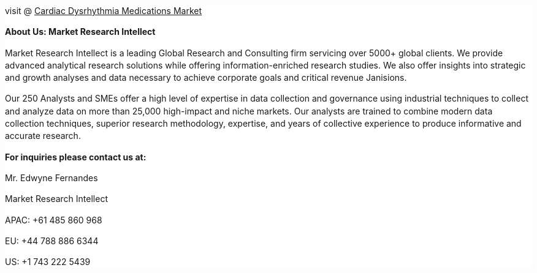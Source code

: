 visit&nbsp;@</strong>&nbsp;</span><span class="font-[700]"><a href="https://www.marketresearchintellect.com/product/global-cardiac-dysrhythmia-medications-market-size-and-forcast/?utm_source=Linkedin&utm_medium=841" target="_blank" data-tracking-control-name="article-ssr-frontend-pulse_little-text-block" data-tracking-will-navigate="" data-test-link="">Cardiac Dysrhythmia Medications Market</a></span></p><p><strong><span class="font-[700]">About Us: Market Research Intellect</span></strong></p><p><span class="">Market Research Intellect is a leading Global Research and Consulting firm servicing over 5000+ global clients. We provide advanced analytical research solutions while offering information-enriched research studies.&nbsp;</span>We also offer insights into strategic and growth analyses and data necessary to achieve corporate goals and critical revenue Janisions.</p><p><span class="">Our 250 Analysts and SMEs offer a high level of expertise in data collection and governance using industrial techniques to collect and analyze data on more than 25,000 high-impact and niche markets. Our analysts are trained to combine modern data collection techniques, superior research methodology, expertise, and years of collective experience to produce informative and accurate research.</span></p><p><strong>For inquiries please contact us at:</strong></p><p>Mr. Edwyne Fernandes</p><p>Market Research Intellect</p><p>APAC: +61 485 860 968</p><p>EU: +44 788 886 6344</p><p>US: +1 743 222 5439</p>
